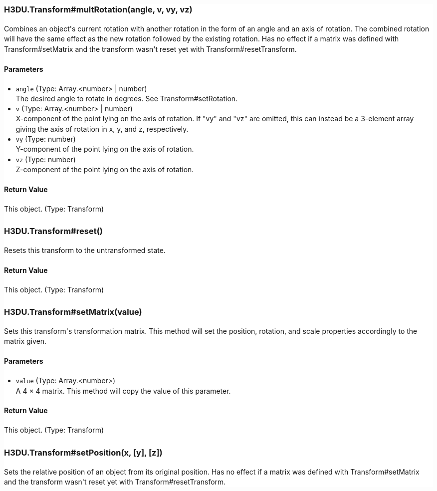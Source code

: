 <a name='H3DU.Transform_multRotation'></a>
### H3DU.Transform#multRotation(angle, v, vy, vz)

Combines an object's current rotation with another rotation
in the form of an angle and an axis of
rotation. The combined rotation will have the
same effect as the new rotation followed by the existing rotation.
Has no effect if a matrix was defined with Transform#setMatrix
and the transform wasn't reset yet with Transform#resetTransform.

#### Parameters

* `angle` (Type: Array.&lt;number> | number)<br>The desired angle to rotate in degrees. See Transform#setRotation.
* `v` (Type: Array.&lt;number> | number)<br>X-component of the point lying on the axis of rotation. If "vy" and "vz" are omitted, this can instead be a 3-element array giving the axis of rotation in x, y, and z, respectively.
* `vy` (Type: number)<br>Y-component of the point lying on the axis of rotation.
* `vz` (Type: number)<br>Z-component of the point lying on the axis of rotation.

#### Return Value

This object. (Type: Transform)

<a name='H3DU.Transform_reset'></a>
### H3DU.Transform#reset()

Resets this transform to the untransformed state.

#### Return Value

This object. (Type: Transform)

<a name='H3DU.Transform_setMatrix'></a>
### H3DU.Transform#setMatrix(value)

Sets this transform's transformation matrix. This method
will set the position, rotation, and scale properties
accordingly to the matrix given.

#### Parameters

* `value` (Type: Array.&lt;number>)<br>A 4 &times; 4 matrix. This method will copy the value of this parameter.

#### Return Value

This object. (Type: Transform)

<a name='H3DU.Transform_setPosition'></a>
### H3DU.Transform#setPosition(x, [y], [z])

Sets the relative position of an object from its original
position. Has no effect if a matrix was defined with Transform#setMatrix
and the transform wasn't reset yet with Transform#resetTransform.
